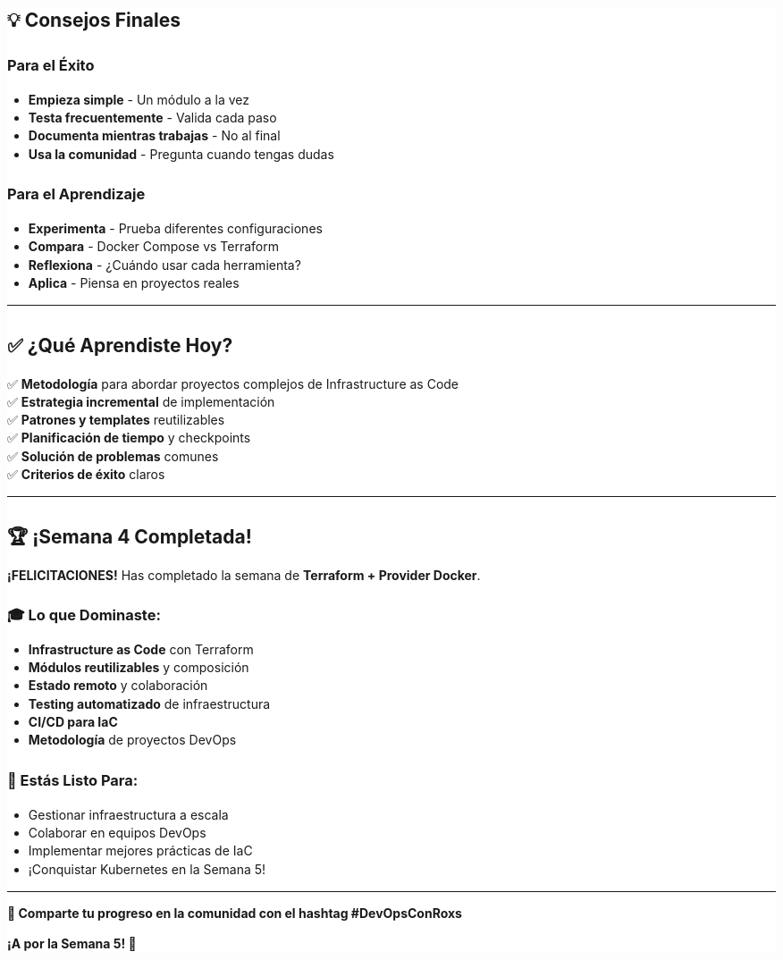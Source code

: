 
## 💡 Consejos Finales

### Para el Éxito
- **Empieza simple** - Un módulo a la vez
- **Testa frecuentemente** - Valida cada paso
- **Documenta mientras trabajas** - No al final
- **Usa la comunidad** - Pregunta cuando tengas dudas

### Para el Aprendizaje
- **Experimenta** - Prueba diferentes configuraciones
- **Compara** - Docker Compose vs Terraform
- **Reflexiona** - ¿Cuándo usar cada herramienta?
- **Aplica** - Piensa en proyectos reales

---

## ✅ ¿Qué Aprendiste Hoy?

✅ **Metodología** para abordar proyectos complejos de Infrastructure as Code  
✅ **Estrategia incremental** de implementación  
✅ **Patrones y templates** reutilizables  
✅ **Planificación de tiempo** y checkpoints  
✅ **Solución de problemas** comunes  
✅ **Criterios de éxito** claros  

---

## 🏆 ¡Semana 4 Completada!

**¡FELICITACIONES!** Has completado la semana de **Terraform + Provider Docker**. 

### 🎓 Lo que Dominaste:
- **Infrastructure as Code** con Terraform
- **Módulos reutilizables** y composición
- **Estado remoto** y colaboración
- **Testing automatizado** de infraestructura
- **CI/CD para IaC**
- **Metodología** de proyectos DevOps

### 🚀 Estás Listo Para:
- Gestionar infraestructura a escala
- Colaborar en equipos DevOps
- Implementar mejores prácticas de IaC
- ¡Conquistar Kubernetes en la Semana 5!

---

**💬 Comparte tu progreso en la comunidad con el hashtag #DevOpsConRoxs**

**¡A por la Semana 5! 🚀**